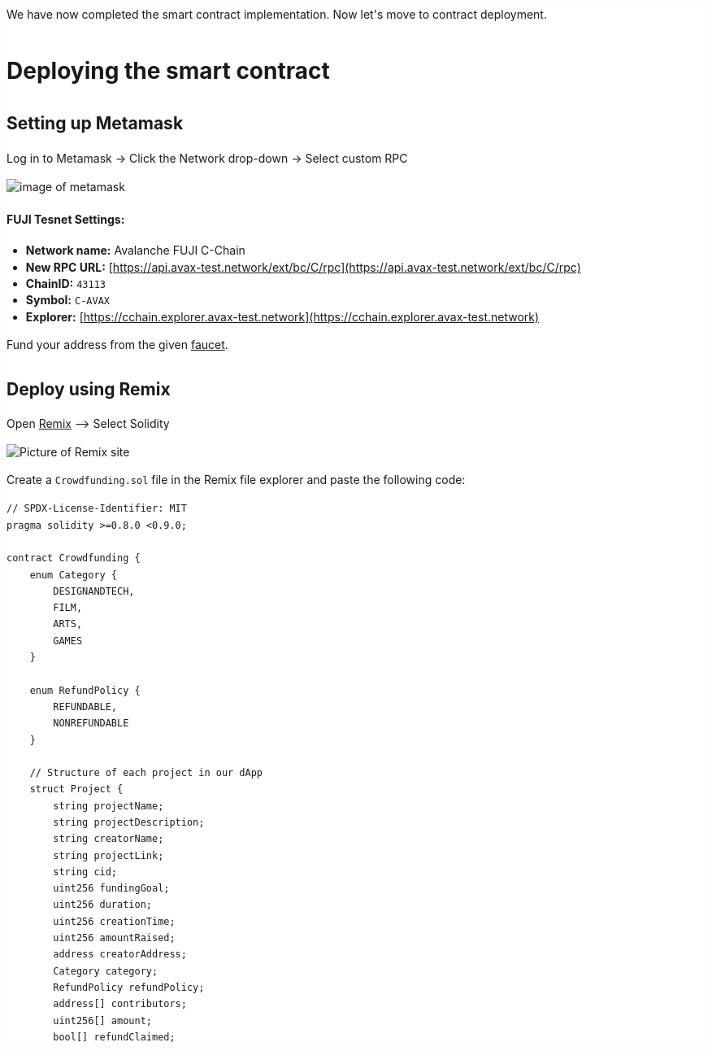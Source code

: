 We have now completed the smart contract implementation. Now let's move to contract deployment.    
  
# Deploying the smart contract

## Setting up Metamask
  
Log in to Metamask -> Click the Network drop-down -> Select custom RPC  
    
![image of metamask](https://raw.githubusercontent.com/figment-networks/learn-tutorials/master/assets/create-an-amm-on-avalanche_metamask.png)  
#### FUJI Tesnet Settings:  
 - **Network name:** Avalanche FUJI C-Chain  
 - **New RPC URL:** [https://api.avax-test.network/ext/bc/C/rpc](https://api.avax-test.network/ext/bc/C/rpc)  
 - **ChainID:** `43113`  
 - **Symbol:** `C-AVAX`  
 - **Explorer:** [https://cchain.explorer.avax-test.network](https://cchain.explorer.avax-test.network)  
  
Fund your address from the given [faucet](https://faucet.avax-test.network/).  
  
## Deploy using Remix  
  
Open [Remix](https://remix.ethereum.org/) --> Select Solidity  
  
![Picture of Remix site](https://raw.githubusercontent.com/figment-networks/learn-tutorials/master/assets/create-an-amm-on-avalanche_remix.png)  

    
Create a `Crowdfunding.sol` file in the Remix file explorer and paste the following code:  
  
```solidity
// SPDX-License-Identifier: MIT
pragma solidity >=0.8.0 <0.9.0;

contract Crowdfunding {
    enum Category {
        DESIGNANDTECH,
        FILM,
        ARTS,
        GAMES
    }

    enum RefundPolicy {
        REFUNDABLE,
        NONREFUNDABLE
    }

    // Structure of each project in our dApp 
    struct Project {
        string projectName;
        string projectDescription;
        string creatorName;
        string projectLink;
        string cid;
        uint256 fundingGoal;
        uint256 duration;
        uint256 creationTime;
        uint256 amountRaised;
        address creatorAddress;
        Category category;
        RefundPolicy refundPolicy;
        address[] contributors;
        uint256[] amount;
        bool[] refundClaimed;
```